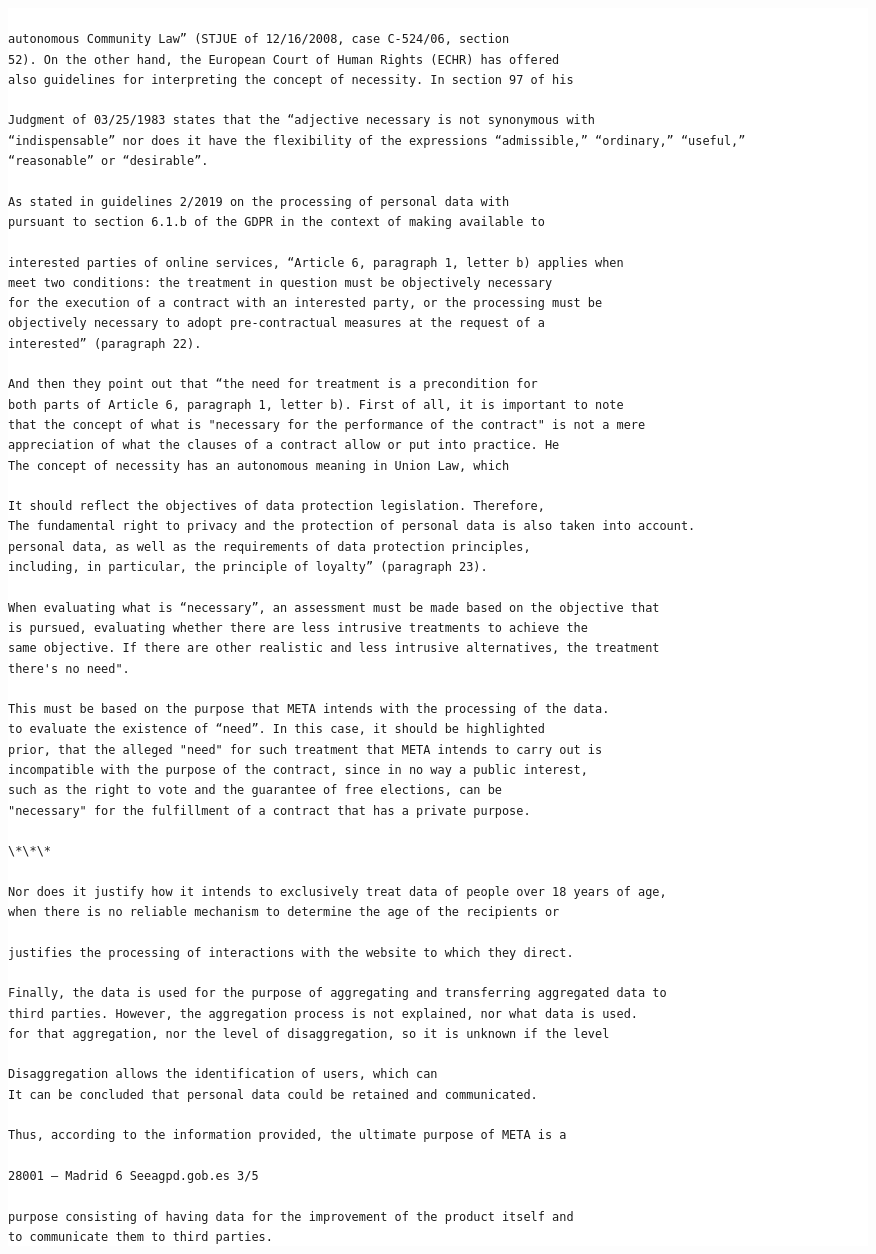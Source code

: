 ```

autonomous Community Law” (STJUE of 12/16/2008, case C-524/06, section
52). On the other hand, the European Court of Human Rights (ECHR) has offered
also guidelines for interpreting the concept of necessity. In section 97 of his

Judgment of 03/25/1983 states that the “adjective necessary is not synonymous with
“indispensable” nor does it have the flexibility of the expressions “admissible,” “ordinary,” “useful,”
“reasonable” or “desirable”.

As stated in guidelines 2/2019 on the processing of personal data with
pursuant to section 6.1.b of the GDPR in the context of making available to

interested parties of online services, “Article 6, paragraph 1, letter b) applies when
meet two conditions: the treatment in question must be objectively necessary
for the execution of a contract with an interested party, or the processing must be
objectively necessary to adopt pre-contractual measures at the request of a
interested” (paragraph 22).

And then they point out that “the need for treatment is a precondition for
both parts of Article 6, paragraph 1, letter b). First of all, it is important to note
that the concept of what is "necessary for the performance of the contract" is not a mere
appreciation of what the clauses of a contract allow or put into practice. He
The concept of necessity has an autonomous meaning in Union Law, which

It should reflect the objectives of data protection legislation. Therefore,
The fundamental right to privacy and the protection of personal data is also taken into account.
personal data, as well as the requirements of data protection principles,
including, in particular, the principle of loyalty” (paragraph 23).

When evaluating what is “necessary”, an assessment must be made based on the objective that
is pursued, evaluating whether there are less intrusive treatments to achieve the
same objective. If there are other realistic and less intrusive alternatives, the treatment
there's no need".

This must be based on the purpose that META intends with the processing of the data.
to evaluate the existence of “need”. In this case, it should be highlighted
prior, that the alleged "need" for such treatment that META intends to carry out is
incompatible with the purpose of the contract, since in no way a public interest,
such as the right to vote and the guarantee of free elections, can be
"necessary" for the fulfillment of a contract that has a private purpose.

\*\*\*

Nor does it justify how it intends to exclusively treat data of people over 18 years of age,
when there is no reliable mechanism to determine the age of the recipients or

justifies the processing of interactions with the website to which they direct.

Finally, the data is used for the purpose of aggregating and transferring aggregated data to
third parties. However, the aggregation process is not explained, nor what data is used.
for that aggregation, nor the level of disaggregation, so it is unknown if the level

Disaggregation allows the identification of users, which can
It can be concluded that personal data could be retained and communicated.

Thus, according to the information provided, the ultimate purpose of META is a

28001 – Madrid 6 Seeagpd.gob.es 3/5

purpose consisting of having data for the improvement of the product itself and
to communicate them to third parties.

```